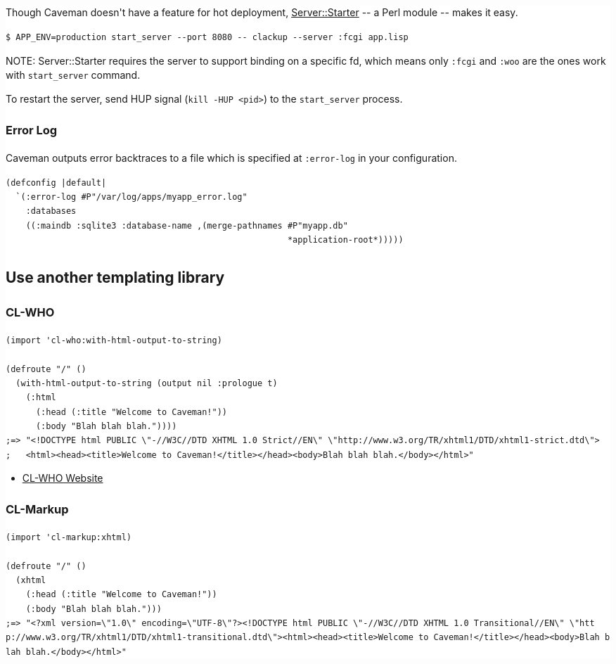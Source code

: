 Though Caveman doesn't have a feature for hot deployment, [Server::Starter](http://search.cpan.org/~kazuho/Server-Starter-0.15/lib/Server/Starter.pm) -- a Perl module -- makes it easy.

    $ APP_ENV=production start_server --port 8080 -- clackup --server :fcgi app.lisp

NOTE: Server::Starter requires the server to support binding on a specific fd, which means only `:fcgi` and `:woo` are the ones work with `start_server` command.

To restart the server, send HUP signal (`kill -HUP <pid>`) to the `start_server` process.

### Error Log

Caveman outputs error backtraces to a file which is specified at `:error-log` in your configuration.

```common-lisp
(defconfig |default|
  `(:error-log #P"/var/log/apps/myapp_error.log"
    :databases
    ((:maindb :sqlite3 :database-name ,(merge-pathnames #P"myapp.db"
                                                        *application-root*)))))
```

## Use another templating library

### CL-WHO

```common-lisp
(import 'cl-who:with-html-output-to-string)

(defroute "/" ()
  (with-html-output-to-string (output nil :prologue t)
    (:html
      (:head (:title "Welcome to Caveman!"))
      (:body "Blah blah blah."))))
;=> "<!DOCTYPE html PUBLIC \"-//W3C//DTD XHTML 1.0 Strict//EN\" \"http://www.w3.org/TR/xhtml1/DTD/xhtml1-strict.dtd\">
;   <html><head><title>Welcome to Caveman!</title></head><body>Blah blah blah.</body></html>"
```

* [CL-WHO Website](http://weitz.de/cl-who/)

### CL-Markup

```common-lisp
(import 'cl-markup:xhtml)

(defroute "/" ()
  (xhtml
    (:head (:title "Welcome to Caveman!"))
    (:body "Blah blah blah.")))
;=> "<?xml version=\"1.0\" encoding=\"UTF-8\"?><!DOCTYPE html PUBLIC \"-//W3C//DTD XHTML 1.0 Transitional//EN\" \"http://www.w3.org/TR/xhtml1/DTD/xhtml1-transitional.dtd\"><html><head><title>Welcome to Caveman!</title></head><body>Blah blah blah.</body></html>"
```

